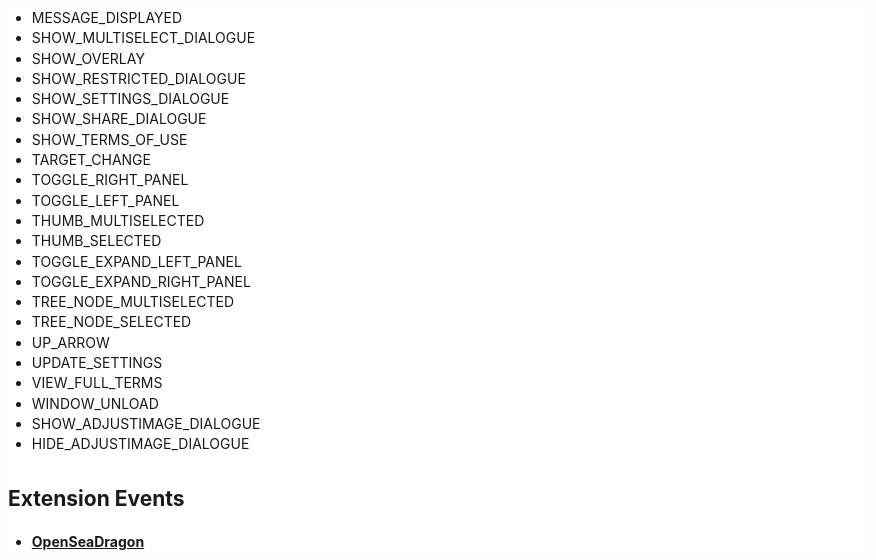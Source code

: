 - MESSAGE_DISPLAYED
- SHOW_MULTISELECT_DIALOGUE
- SHOW_OVERLAY
- SHOW_RESTRICTED_DIALOGUE
- SHOW_SETTINGS_DIALOGUE
- SHOW_SHARE_DIALOGUE
- SHOW_TERMS_OF_USE
- TARGET_CHANGE
- TOGGLE_RIGHT_PANEL
- TOGGLE_LEFT_PANEL
- THUMB_MULTISELECTED
- THUMB_SELECTED
- TOGGLE_EXPAND_LEFT_PANEL
- TOGGLE_EXPAND_RIGHT_PANEL
- TREE_NODE_MULTISELECTED
- TREE_NODE_SELECTED
- UP_ARROW
- UPDATE_SETTINGS
- VIEW_FULL_TERMS
- WINDOW_UNLOAD
- SHOW_ADJUSTIMAGE_DIALOGUE
- HIDE_ADJUSTIMAGE_DIALOGUE

## Extension Events

- **[OpenSeaDragon](extensions/OSD.md#events)**